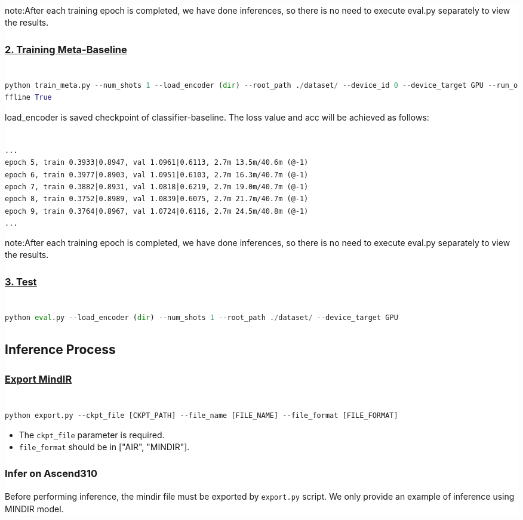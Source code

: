 note:After each training epoch is completed, we have done inferences, so there is no need to
execute eval.py separately to view the results.

### [2. Training Meta-Baseline](#Contents)

``` python

python train_meta.py --num_shots 1 --load_encoder (dir) --root_path ./dataset/ --device_id 0 --device_target GPU --run_offline True

```

load_encoder is saved checkpoint of classifier-baseline.
The loss value and acc will be achieved as follows:

```text

...
epoch 5, train 0.3933|0.8947, val 1.0961|0.6113, 2.7m 13.5m/40.6m (@-1)
epoch 6, train 0.3977|0.8903, val 1.0951|0.6103, 2.7m 16.3m/40.7m (@-1)
epoch 7, train 0.3882|0.8931, val 1.0818|0.6219, 2.7m 19.0m/40.7m (@-1)
epoch 8, train 0.3752|0.8989, val 1.0839|0.6075, 2.7m 21.7m/40.7m (@-1)
epoch 9, train 0.3764|0.8967, val 1.0724|0.6116, 2.7m 24.5m/40.8m (@-1)
...

```

note:After each training epoch is completed, we have done inferences, so there is no need to
execute eval.py separately to view the results.

### [3. Test](#Contents)

``` python

python eval.py --load_encoder (dir) --num_shots 1 --root_path ./dataset/ --device_target GPU

```

## Inference Process

### [Export MindIR](#contents)

```shell

python export.py --ckpt_file [CKPT_PATH] --file_name [FILE_NAME] --file_format [FILE_FORMAT]

```

- The `ckpt_file` parameter is required.
- `file_format` should be in ["AIR", "MINDIR"].

### Infer on Ascend310

Before performing inference, the mindir file must be exported by `export.py` script. We only provide an example of inference using MINDIR model.
